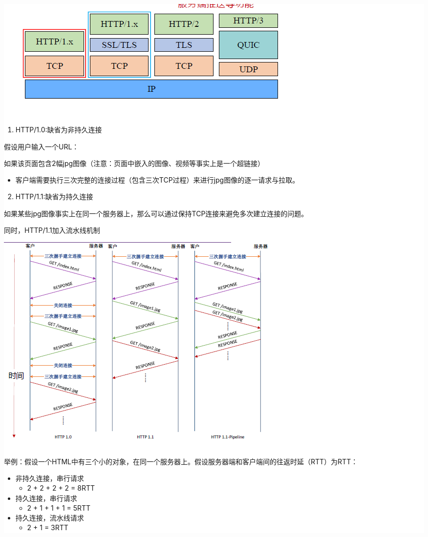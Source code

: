 ![alt text](image/class7/{E3DCA1CA-520D-4F8A-8AE8-AFDB3E12F266}.png)

1. HTTP/1.0:缺省为非持久连接

假设用户输入一个URL：

如果该页面包含2幅jpg图像（注意：页面中嵌入的图像、视频等事实上是一个超链接）

- 客户端需要执行三次完整的连接过程（包含三次TCP过程）来进行jpg图像的逐一请求与拉取。

2. HTTP/1.1:缺省为持久连接

如果某些jpg图像事实上在同一个服务器上，那么可以通过保持TCP连接来避免多次建立连接的问题。

同时，HTTP/1.1加入流水线机制

![alt text](image/class7/{26ABEFA0-2BF2-4431-B900-529FEC7C0905}.png)

举例：假设一个HTML中有三个小的对象，在同一个服务器上。假设服务器端和客户端间的往返时延（RTT）为RTT：

- 非持久连接，串行请求
    - 2 + 2 + 2 + 2 = 8RTT
- 持久连接，串行请求
    - 2 + 1 + 1 + 1 = 5RTT
- 持久连接，流水线请求
    - 2 + 1 = 3RTT
